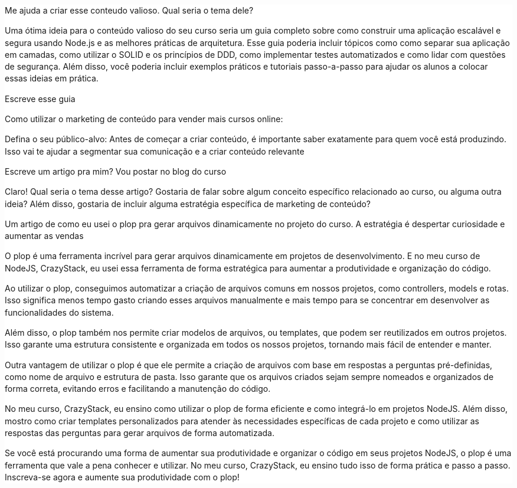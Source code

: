 Me ajuda a criar esse conteudo valioso. Qual seria o tema dele?

Uma ótima ideia para o conteúdo valioso do seu curso seria um guia completo sobre como construir uma aplicação escalável e segura usando Node.js e as melhores práticas de arquitetura. Esse guia poderia incluir tópicos como como separar sua aplicação em camadas, como utilizar o SOLID e os princípios de DDD, como implementar testes automatizados e como lidar com questões de segurança. Além disso, você poderia incluir exemplos práticos e tutoriais passo-a-passo para ajudar os alunos a colocar essas ideias em prática.





Escreve esse guia

Como utilizar o marketing de conteúdo para vender mais cursos online:

Defina o seu público-alvo: Antes de começar a criar conteúdo, é importante saber exatamente para quem você está produzindo. Isso vai te ajudar a segmentar sua comunicação e a criar conteúdo relevante




Escreve um artigo pra mim? Vou postar no blog do curso

Claro! Qual seria o tema desse artigo? Gostaria de falar sobre algum conceito específico relacionado ao curso, ou alguma outra ideia? Além disso, gostaria de incluir alguma estratégia específica de marketing de conteúdo?





Um artigo de como eu usei o plop pra gerar arquivos dinamicamente no projeto do curso. A estratégia é despertar curiosidade e aumentar as vendas

O plop é uma ferramenta incrível para gerar arquivos dinamicamente em projetos de desenvolvimento. E no meu curso de NodeJS, CrazyStack, eu usei essa ferramenta de forma estratégica para aumentar a produtividade e organização do código.

Ao utilizar o plop, conseguimos automatizar a criação de arquivos comuns em nossos projetos, como controllers, models e rotas. Isso significa menos tempo gasto criando esses arquivos manualmente e mais tempo para se concentrar em desenvolver as funcionalidades do sistema.

Além disso, o plop também nos permite criar modelos de arquivos, ou templates, que podem ser reutilizados em outros projetos. Isso garante uma estrutura consistente e organizada em todos os nossos projetos, tornando mais fácil de entender e manter.

Outra vantagem de utilizar o plop é que ele permite a criação de arquivos com base em respostas a perguntas pré-definidas, como nome de arquivo e estrutura de pasta. Isso garante que os arquivos criados sejam sempre nomeados e organizados de forma correta, evitando erros e facilitando a manutenção do código.

No meu curso, CrazyStack, eu ensino como utilizar o plop de forma eficiente e como integrá-lo em projetos NodeJS. Além disso, mostro como criar templates personalizados para atender às necessidades específicas de cada projeto e como utilizar as respostas das perguntas para gerar arquivos de forma automatizada.

Se você está procurando uma forma de aumentar sua produtividade e organizar o código em seus projetos NodeJS, o plop é uma ferramenta que vale a pena conhecer e utilizar. No meu curso, CrazyStack, eu ensino tudo isso de forma prática e passo a passo. Inscreva-se agora e aumente sua produtividade com o plop!
